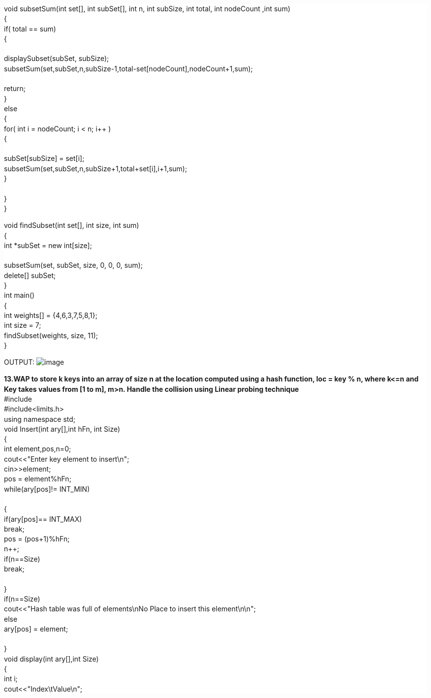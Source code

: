 void subsetSum(int set[], int subSet[], int n, int subSize, int total, int nodeCount ,int sum)<br>
{<br>
   if( total == sum) <br>
  	 	{<br>  
	      displaySubset(subSet, subSize);   <br> 
	      subsetSum(set,subSet,n,subSize-1,total-set[nodeCount],nodeCount+1,sum);  <br>   
	      return;<br>
  		}<br>
   else<br>
    	{<br>
      		for( int i = nodeCount; i < n; i++ )	<br>
	   			{     <br><br>
         			subSet[subSize] = set[i];<br>
         			subsetSum(set,subSet,n,subSize+1,total+set[i],i+1,sum);   <br> 
    			}	<br>		
   		}	<br>
}	<br>	

void findSubset(int set[], int size, int sum) <br>
{<br>
   int *subSet = new int[size]; <br>    
   subsetSum(set, subSet, size, 0, 0, 0, sum);<br>
   delete[] subSet;<br>
}<br>
int main() <br>
{<br>
   int weights[] = {4,6,3,7,5,8,1};<br>
   int size = 7;<br>
   findSubset(weights, size, 11);<br>
}<br>

OUTPUT:
![image](https://user-images.githubusercontent.com/97970956/157186946-dec4a5ad-b19e-4e8f-8a8f-963bd55a487b.png)<br>

**13.WAP to store k keys into an array of size n at the location computed using a hash function, loc = key % n, where k<=n and Key takes values from [1 to m], m>n. Handle the collision using Linear probing technique**<br>
#include<iostream><br>
#include<limits.h><br>
using namespace std;<br>
void Insert(int ary[],int hFn, int Size)<br>
{<br>
    int element,pos,n=0;<br>
	cout<<"Enter key element to insert\n";<br>
	cin>>element;<br>
	pos = element%hFn; <br>
while(ary[pos]!= INT_MIN) <br><br>
	{ <br> 
			if(ary[pos]== INT_MAX)<br>
            break;<br>
				pos = (pos+1)%hFn;<br>
				n++;<br>
			if(n==Size)<br>
            break; <br>    
	}<br>
		if(n==Size)<br>
        	cout<<"Hash table was full of elements\nNo Place to insert this element\n\n";<br>
		else<br>
        	ary[pos] = element; <br>   
}<br>
void display(int ary[],int Size)<br>
{<br>
		int i;<br>
			cout<<"Index\tValue\n";<br>